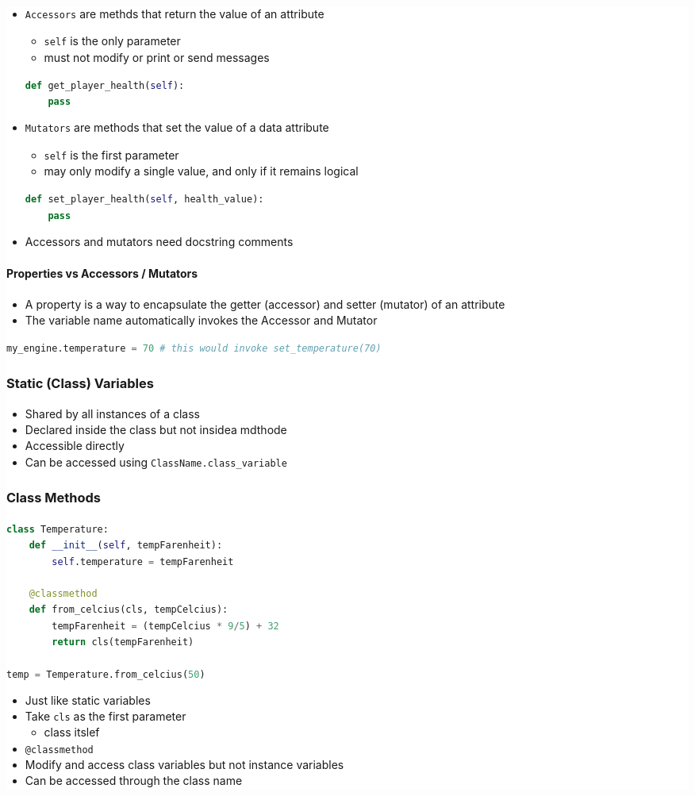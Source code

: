 - `Accessors` are methds that return the value of an attribute

  - `self` is the only parameter
  - must not modify or print or send messages

  ```python
  def get_player_health(self):
      pass
  ```

- `Mutators` are methods that set the value of a data attribute

  - `self` is the first parameter
  - may only modify a single value, and only if it remains logical

  ```python
  def set_player_health(self, health_value):
      pass
  ```

- Accessors and mutators need docstring comments

#### Properties vs Accessors / Mutators

- A property is a way to encapsulate the getter (accessor) and setter (mutator) of an attribute
- The variable name automatically invokes the Accessor and Mutator

```python
my_engine.temperature = 70 # this would invoke set_temperature(70)
```

### Static (Class) Variables

- Shared by all instances of a class
- Declared inside the class but not insidea mdthode
- Accessible directly
- Can be accessed using `ClassName.class_variable`

### Class Methods

```python
class Temperature:
    def __init__(self, tempFarenheit):
        self.temperature = tempFarenheit

    @classmethod
    def from_celcius(cls, tempCelcius):
        tempFarenheit = (tempCelcius * 9/5) + 32
        return cls(tempFarenheit)

temp = Temperature.from_celcius(50)
```

- Just like static variables
- Take `cls` as the first parameter
  - class itslef
- `@classmethod`
- Modify and access class variables but not instance variables
- Can be accessed through the class name
